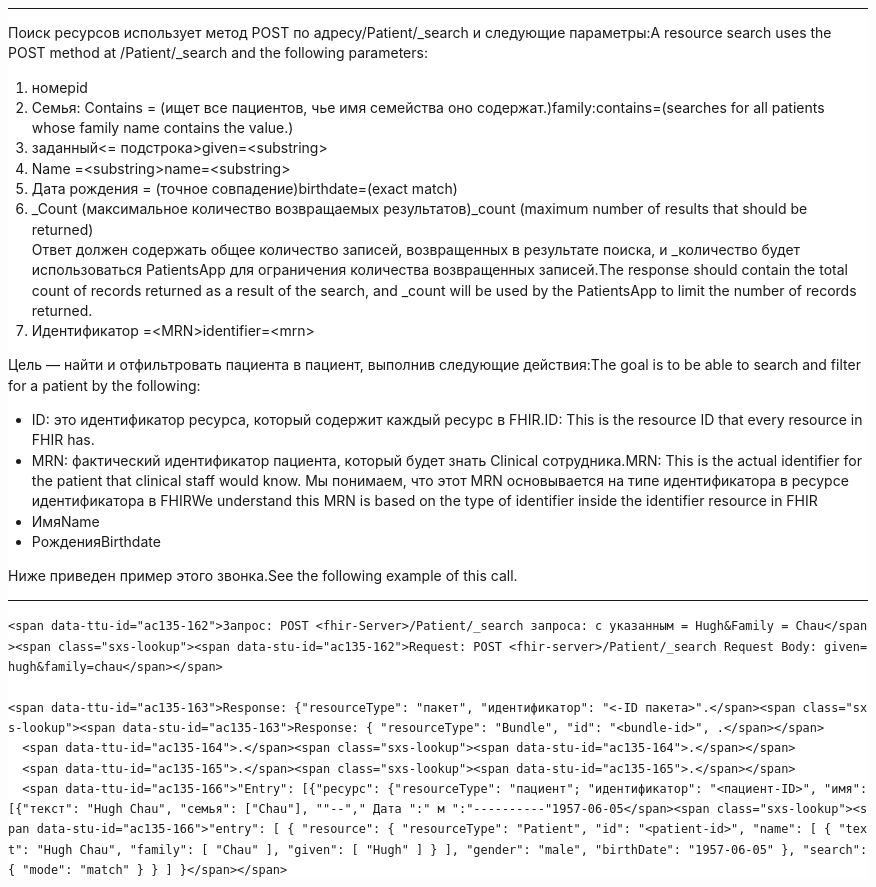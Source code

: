 * * *

<span data-ttu-id="ac135-146">Поиск ресурсов использует метод POST по адресу/Patient/_search и следующие параметры:</span><span class="sxs-lookup"><span data-stu-id="ac135-146">A resource search uses the POST method at /Patient/_search and the following parameters:</span></span>

1. <span data-ttu-id="ac135-147">номер</span><span class="sxs-lookup"><span data-stu-id="ac135-147">id</span></span>
2. <span data-ttu-id="ac135-148">Семья: Contains = (ищет все пациентов, чье имя семейства оно содержат.)</span><span class="sxs-lookup"><span data-stu-id="ac135-148">family:contains=(searches for all patients whose family name contains the value.)</span></span>
3. <span data-ttu-id="ac135-149">заданный\<= подстрока></span><span class="sxs-lookup"><span data-stu-id="ac135-149">given=\<substring></span></span>
4. <span data-ttu-id="ac135-150">Name =\<substring></span><span class="sxs-lookup"><span data-stu-id="ac135-150">name=\<substring></span></span>
5. <span data-ttu-id="ac135-151">Дата рождения = (точное совпадение)</span><span class="sxs-lookup"><span data-stu-id="ac135-151">birthdate=(exact match)</span></span>
6. <span data-ttu-id="ac135-152">\_Count (максимальное количество возвращаемых результатов)</span><span class="sxs-lookup"><span data-stu-id="ac135-152">\_count (maximum number of results that should be returned)</span></span> <br> <span data-ttu-id="ac135-153">Ответ должен содержать общее количество записей, возвращенных в результате поиска, и \_количество будет использоваться PatientsApp для ограничения количества возвращенных записей.</span><span class="sxs-lookup"><span data-stu-id="ac135-153">The response should contain the total count of records returned as a result of the search, and \_count will be used by the PatientsApp to limit the number of records returned.</span></span>
7. <span data-ttu-id="ac135-154">Идентификатор =\<MRN></span><span class="sxs-lookup"><span data-stu-id="ac135-154">identifier=\<mrn></span></span>

<span data-ttu-id="ac135-155">Цель — найти и отфильтровать пациента в пациент, выполнив следующие действия:</span><span class="sxs-lookup"><span data-stu-id="ac135-155">The goal is to be able to search and filter for a patient by the following:</span></span>

- <span data-ttu-id="ac135-156">ID: это идентификатор ресурса, который содержит каждый ресурс в FHIR.</span><span class="sxs-lookup"><span data-stu-id="ac135-156">ID: This is the resource ID that every resource in FHIR has.</span></span>
- <span data-ttu-id="ac135-157">MRN: фактический идентификатор пациента, который будет знать Clinical сотрудника.</span><span class="sxs-lookup"><span data-stu-id="ac135-157">MRN: This is the actual identifier for the patient that clinical staff would know.</span></span> <span data-ttu-id="ac135-158">Мы понимаем, что этот MRN основывается на типе идентификатора в ресурсе идентификатора в FHIR</span><span class="sxs-lookup"><span data-stu-id="ac135-158">We understand this MRN is based on the type of identifier inside the identifier resource in FHIR</span></span>
- <span data-ttu-id="ac135-159">Имя</span><span class="sxs-lookup"><span data-stu-id="ac135-159">Name</span></span>
- <span data-ttu-id="ac135-160">Рождения</span><span class="sxs-lookup"><span data-stu-id="ac135-160">Birthdate</span></span>

<span data-ttu-id="ac135-161">Ниже приведен пример этого звонка.</span><span class="sxs-lookup"><span data-stu-id="ac135-161">See the following example  of this call.</span></span>

* * *

    <span data-ttu-id="ac135-162">Запрос: POST <fhir-Server>/Patient/_search запроса: с указанным = Hugh&Family = Chau</span><span class="sxs-lookup"><span data-stu-id="ac135-162">Request: POST <fhir-server>/Patient/_search Request Body: given=hugh&family=chau</span></span>
    
    <span data-ttu-id="ac135-163">Response: {"resourceType": "пакет", "идентификатор": "<-ID пакета>".</span><span class="sxs-lookup"><span data-stu-id="ac135-163">Response: { "resourceType": "Bundle", "id": "<bundle-id>", .</span></span>
      <span data-ttu-id="ac135-164">.</span><span class="sxs-lookup"><span data-stu-id="ac135-164">.</span></span>
      <span data-ttu-id="ac135-165">.</span><span class="sxs-lookup"><span data-stu-id="ac135-165">.</span></span>
      <span data-ttu-id="ac135-166">"Entry": [{"ресурс": {"resourceType": "пациент"; "идентификатор": "<пациент-ID>", "имя": [{"текст": "Hugh Chau", "семья": ["Chau"], ""--"," Дата ":" м ":"----------"1957-06-05</span><span class="sxs-lookup"><span data-stu-id="ac135-166">"entry": [ { "resource": { "resourceType": "Patient", "id": "<patient-id>", "name": [ { "text": "Hugh Chau", "family": [ "Chau" ], "given": [ "Hugh" ] } ], "gender": "male", "birthDate": "1957-06-05" }, "search": { "mode": "match" } } ] }</span></span>
